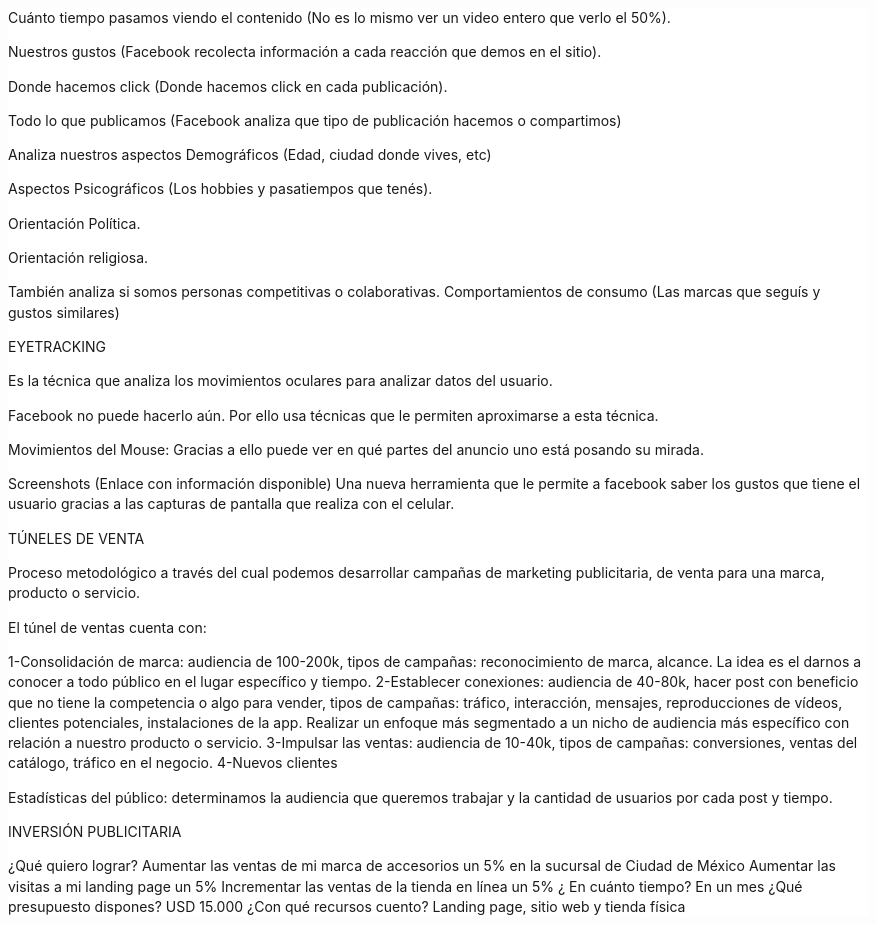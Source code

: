 Cuánto tiempo pasamos viendo el contenido (No es lo mismo ver un video entero que verlo el 50%).

Nuestros gustos (Facebook recolecta información a cada reacción que demos en el sitio).

Donde hacemos click (Donde hacemos click en cada publicación).

Todo lo que publicamos (Facebook analiza que tipo de publicación hacemos o compartimos)

Analiza nuestros aspectos Demográficos (Edad, ciudad donde vives, etc)

Aspectos Psicográficos (Los hobbies y pasatiempos que tenés).

Orientación Política.

Orientación religiosa.

También analiza si somos personas competitivas o colaborativas.
Comportamientos de consumo (Las marcas que seguís y gustos similares)

EYETRACKING

Es la técnica que analiza los movimientos oculares para analizar datos del usuario.

Facebook no puede hacerlo aún. Por ello usa técnicas que le permiten aproximarse a esta técnica.

Movimientos del Mouse: Gracias a ello puede ver en qué partes del anuncio uno está posando su mirada.

Screenshots (Enlace con información disponible) Una nueva herramienta que le permite a facebook saber los gustos que tiene el usuario gracias a las capturas de pantalla que realiza con el celular.

TÚNELES DE VENTA

Proceso metodológico a través del cual podemos desarrollar campañas de marketing publicitaria, de venta para una marca, producto o servicio.

El túnel de ventas cuenta con:

1-Consolidación de marca: audiencia de 100-200k, tipos de campañas: reconocimiento de marca, alcance. La idea es el darnos a conocer a todo público en el lugar específico y tiempo.
2-Establecer conexiones: audiencia de 40-80k, hacer post con beneficio que no tiene la competencia o algo para vender, tipos de campañas: tráfico, interacción, mensajes, reproducciones de vídeos, clientes potenciales, instalaciones de la app. Realizar un enfoque más segmentado a un nicho de audiencia más específico con relación a nuestro producto o servicio.
3-Impulsar las ventas: audiencia de 10-40k, tipos de campañas: conversiones, ventas del catálogo, tráfico en el negocio.
4-Nuevos clientes

Estadísticas del público: determinamos la audiencia que queremos trabajar y la cantidad de usuarios por cada post y tiempo.


INVERSIÓN PUBLICITARIA

¿Qué quiero lograr? Aumentar las ventas de mi marca de accesorios un 5% en la sucursal de Ciudad de México
Aumentar las visitas a mi landing page un 5%
Incrementar las ventas de la tienda en línea un 5%
¿ En cuánto tiempo? En un mes
¿Qué presupuesto dispones? USD 15.000
¿Con qué recursos cuento? Landing page, sitio web y tienda física
